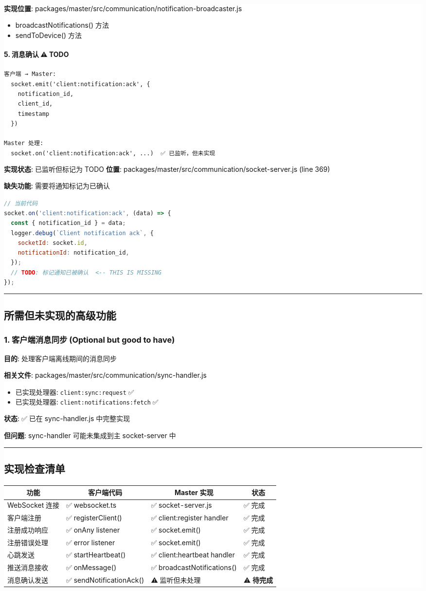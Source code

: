 **实现位置**: packages/master/src/communication/notification-broadcaster.js
- broadcastNotifications() 方法
- sendToDevice() 方法

#### 5. 消息确认 ⚠️ TODO
```
客户端 → Master:
  socket.emit('client:notification:ack', {
    notification_id,
    client_id,
    timestamp
  })

Master 处理:
  socket.on('client:notification:ack', ...)  ✅ 已监听，但未实现
```

**实现状态**: 已监听但标记为 TODO
**位置**: packages/master/src/communication/socket-server.js (line 369)

**缺失功能**: 需要将通知标记为已确认
```javascript
// 当前代码
socket.on('client:notification:ack', (data) => {
  const { notification_id } = data;
  logger.debug(`Client notification ack`, {
    socketId: socket.id,
    notificationId: notification_id,
  });
  // TODO: 标记通知已被确认  <-- THIS IS MISSING
});
```

---

## 所需但未实现的高级功能

### 1. 客户端消息同步 (Optional but good to have)

**目的**: 处理客户端离线期间的消息同步

**相关文件**: packages/master/src/communication/sync-handler.js
- 已实现处理器: `client:sync:request` ✅
- 已实现处理器: `client:notifications:fetch` ✅

**状态**: ✅ 已在 sync-handler.js 中完整实现

**但问题**: sync-handler 可能未集成到主 socket-server 中

---

## 实现检查清单

| 功能 | 客户端代码 | Master 实现 | 状态 |
|------|----------|-----------|------|
| WebSocket 连接 | ✅ websocket.ts | ✅ socket-server.js | ✅ 完成 |
| 客户端注册 | ✅ registerClient() | ✅ client:register handler | ✅ 完成 |
| 注册成功响应 | ✅ onAny listener | ✅ socket.emit() | ✅ 完成 |
| 注册错误处理 | ✅ error listener | ✅ socket.emit() | ✅ 完成 |
| 心跳发送 | ✅ startHeartbeat() | ✅ client:heartbeat handler | ✅ 完成 |
| 推送消息接收 | ✅ onMessage() | ✅ broadcastNotifications() | ✅ 完成 |
| 消息确认发送 | ✅ sendNotificationAck() | ⚠️ 监听但未处理 | ⚠️ **待完成** |